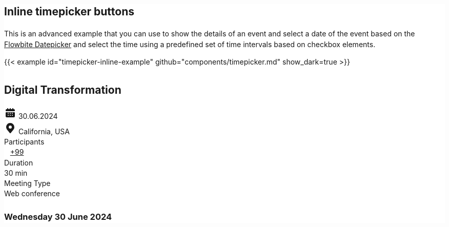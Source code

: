 ## Inline timepicker buttons

This is an advanced example that you can use to show the details of an event and select a date of the event based on the [Flowbite Datepicker](https://flowbite.com/docs/plugins/datepicker/) and select the time using a predefined set of time intervals based on checkbox elements.

{{< example id="timepicker-inline-example" github="components/timepicker.md" show_dark=true >}}
<h2 class="text-xl text-gray-900 dark:text-white font-bold mb-2">Digital Transformation</h2>
<div class="flex items-center space-x-4 rtl:space-x-reverse mb-3">
   <div class="flex items-center">
      <svg class="w-5 h-5 text-gray-400 me-2" aria-hidden="true" xmlns="http://www.w3.org/2000/svg" width="24" height="24" fill="currentColor" viewBox="0 0 24 24">
         <path fill-rule="evenodd" d="M5 5a1 1 0 0 0 1-1 1 1 0 1 1 2 0 1 1 0 0 0 1 1h1a1 1 0 0 0 1-1 1 1 0 1 1 2 0 1 1 0 0 0 1 1h1a1 1 0 0 0 1-1 1 1 0 1 1 2 0 1 1 0 0 0 1 1 2 2 0 0 1 2 2v1a1 1 0 0 1-1 1H4a1 1 0 0 1-1-1V7a2 2 0 0 1 2-2ZM3 19v-7a1 1 0 0 1 1-1h16a1 1 0 0 1 1 1v7a2 2 0 0 1-2 2H5a2 2 0 0 1-2-2Zm6.01-6a1 1 0 1 0-2 0 1 1 0 0 0 2 0Zm2 0a1 1 0 1 1 2 0 1 1 0 0 1-2 0Zm6 0a1 1 0 1 0-2 0 1 1 0 0 0 2 0Zm-10 4a1 1 0 1 1 2 0 1 1 0 0 1-2 0Zm6 0a1 1 0 1 0-2 0 1 1 0 0 0 2 0Zm2 0a1 1 0 1 1 2 0 1 1 0 0 1-2 0Z" clip-rule="evenodd"/>
      </svg>
      <span class="text-gray-900 dark:text-white text-base font-medium">30.06.2024</span>
   </div>
   <div class="flex items-center">
      <svg class="w-5 h-5 text-gray-400 me-2" aria-hidden="true" xmlns="http://www.w3.org/2000/svg" width="24" height="24" fill="currentColor" viewBox="0 0 24 24">
         <path fill-rule="evenodd" d="M11.906 1.994a8.002 8.002 0 0 1 8.09 8.421 7.996 7.996 0 0 1-1.297 3.957.996.996 0 0 1-.133.204l-.108.129c-.178.243-.37.477-.573.699l-5.112 6.224a1 1 0 0 1-1.545 0L5.982 15.26l-.002-.002a18.146 18.146 0 0 1-.309-.38l-.133-.163a.999.999 0 0 1-.13-.202 7.995 7.995 0 0 1 6.498-12.518ZM15 9.997a3 3 0 1 1-5.999 0 3 3 0 0 1 5.999 0Z" clip-rule="evenodd"/>
      </svg>
      <span class="text-gray-900 dark:text-white text-base font-medium">California, USA</span>
   </div>
</div>
<div class="flex items-start space-x-4 rtl:space-x-reverse mb-5">
   <div>
      <div class="text-base font-normal text-gray-500 dark:text-gray-400 mb-2">Participants</div>
      <div class="flex -space-x-4 rtl:space-x-reverse">
         <img class="w-8 h-8 border border-white rounded-full dark:border-gray-800" src="/docs/images/people/profile-picture-5.jpg" alt="">
         <img class="w-8 h-8 border border-white rounded-full dark:border-gray-800" src="/docs/images/people/profile-picture-2.jpg" alt="">
         <img class="w-8 h-8 border border-white rounded-full dark:border-gray-800" src="/docs/images/people/profile-picture-3.jpg" alt="">
         <a class="flex items-center justify-center w-8 h-8 text-xs font-medium text-white bg-gray-700 border border-white rounded-full hover:bg-gray-600 dark:border-gray-800" href="#">+99</a>
      </div>
   </div>
   <div>
      <div class="text-base font-normal text-gray-500 dark:text-gray-400 mb-3">Duration</div>
      <span class="text-gray-900 dark:text-white text-base font-medium block">30 min</span>
   </div>
   <div>
      <div class="text-base font-normal text-gray-500 dark:text-gray-400 mb-3">Meeting Type</div>
      <span class="text-gray-900 dark:text-white text-base font-medium block">Web conference</span>
   </div>
</div>
<div class="pt-5 border-t border-gray-200 dark:border-gray-800 flex sm:flex-row flex-col sm:space-x-5 rtl:space-x-reverse">
   <div inline-datepicker datepicker-buttons datepicker-autoselect-today class="mx-auto sm:mx-0"></div>
   <div class="sm:ms-7 sm:ps-5 sm:border-s border-gray-200 dark:border-gray-800 w-full sm:max-w-[15rem] mt-5 sm:mt-0">
      <h3 class="text-gray-900 dark:text-white text-base font-medium mb-3 text-center">Wednesday 30 June 2024</h3>